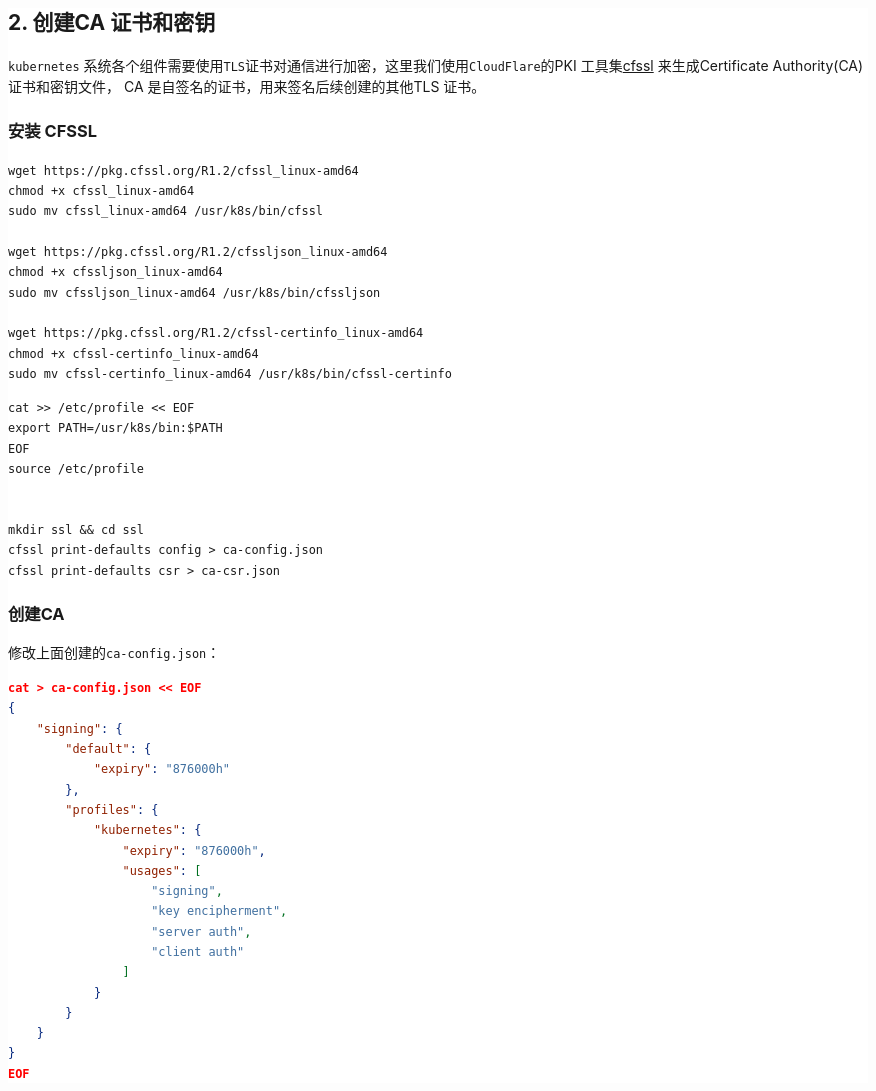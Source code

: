 ## 2. 创建CA 证书和密钥

`kubernetes` 系统各个组件需要使用`TLS`证书对通信进行加密，这里我们使用`CloudFlare`的PKI 工具集[cfssl](https://github.com/cloudflare/cfssl) 来生成Certificate Authority(CA) 证书和密钥文件， CA 是自签名的证书，用来签名后续创建的其他TLS 证书。

### 安装 CFSSL

```shell
wget https://pkg.cfssl.org/R1.2/cfssl_linux-amd64
chmod +x cfssl_linux-amd64
sudo mv cfssl_linux-amd64 /usr/k8s/bin/cfssl

wget https://pkg.cfssl.org/R1.2/cfssljson_linux-amd64
chmod +x cfssljson_linux-amd64
sudo mv cfssljson_linux-amd64 /usr/k8s/bin/cfssljson

wget https://pkg.cfssl.org/R1.2/cfssl-certinfo_linux-amd64
chmod +x cfssl-certinfo_linux-amd64
sudo mv cfssl-certinfo_linux-amd64 /usr/k8s/bin/cfssl-certinfo
```

```shll
cat >> /etc/profile << EOF
export PATH=/usr/k8s/bin:$PATH
EOF
source /etc/profile


mkdir ssl && cd ssl
cfssl print-defaults config > ca-config.json
cfssl print-defaults csr > ca-csr.json
```

### 创建CA

修改上面创建的`ca-config.json`：

```json
cat > ca-config.json << EOF
{
    "signing": {
        "default": {
            "expiry": "876000h"
        },
        "profiles": {
            "kubernetes": {
                "expiry": "876000h",
                "usages": [
                    "signing",
                    "key encipherment",
                    "server auth",
                    "client auth"
                ]
            }
        }
    }
}
EOF
```
